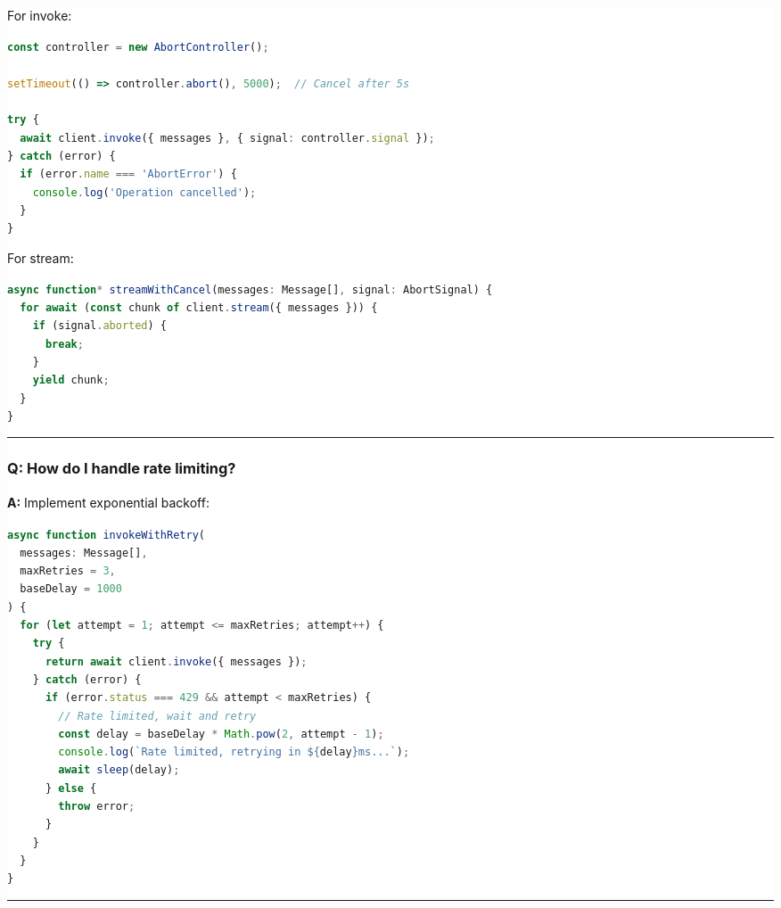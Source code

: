 For invoke:
```typescript
const controller = new AbortController();

setTimeout(() => controller.abort(), 5000);  // Cancel after 5s

try {
  await client.invoke({ messages }, { signal: controller.signal });
} catch (error) {
  if (error.name === 'AbortError') {
    console.log('Operation cancelled');
  }
}
```

For stream:
```typescript
async function* streamWithCancel(messages: Message[], signal: AbortSignal) {
  for await (const chunk of client.stream({ messages })) {
    if (signal.aborted) {
      break;
    }
    yield chunk;
  }
}
```

---

### Q: How do I handle rate limiting?

**A:** Implement exponential backoff:

```typescript
async function invokeWithRetry(
  messages: Message[],
  maxRetries = 3,
  baseDelay = 1000
) {
  for (let attempt = 1; attempt <= maxRetries; attempt++) {
    try {
      return await client.invoke({ messages });
    } catch (error) {
      if (error.status === 429 && attempt < maxRetries) {
        // Rate limited, wait and retry
        const delay = baseDelay * Math.pow(2, attempt - 1);
        console.log(`Rate limited, retrying in ${delay}ms...`);
        await sleep(delay);
      } else {
        throw error;
      }
    }
  }
}
```

---